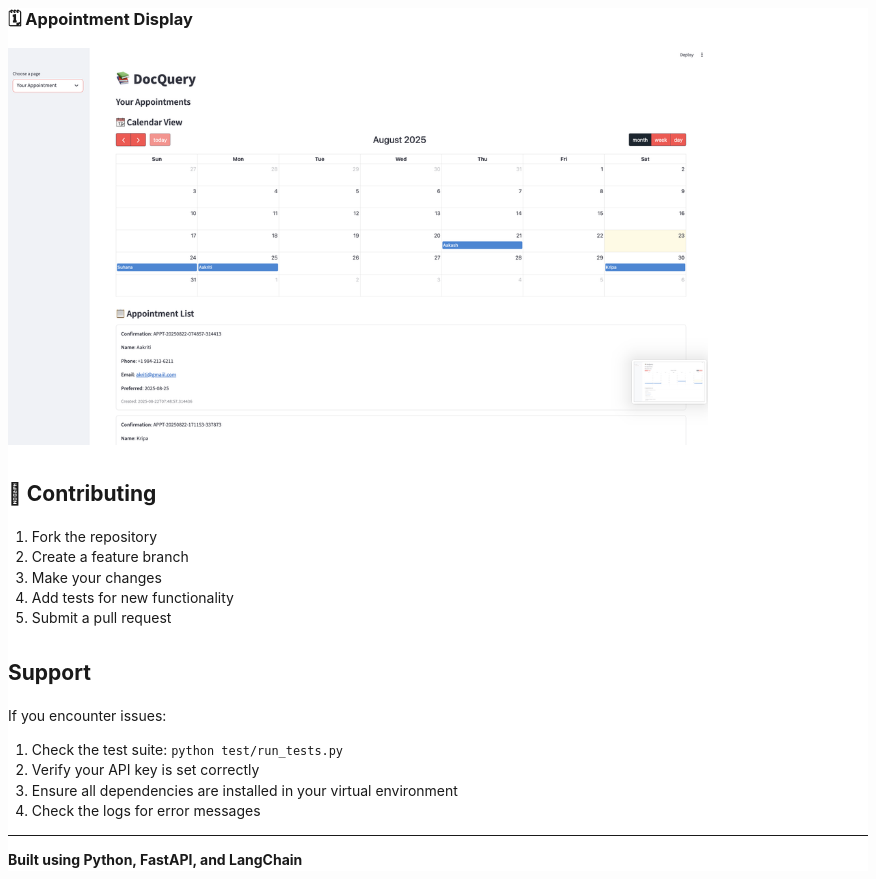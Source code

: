 ### 🗓️ Appointment Display
<img src="./documents/screenshots/appointment_display.png" alt="Appointment Booking" width="700"/>

## 🤝 Contributing

1. Fork the repository
2. Create a feature branch
3. Make your changes
4. Add tests for new functionality
5. Submit a pull request
 

##  Support

If you encounter issues:
1. Check the test suite: `python test/run_tests.py`
2. Verify your API key is set correctly
3. Ensure all dependencies are installed in your virtual environment
4. Check the logs for error messages

---

**Built using Python, FastAPI, and LangChain**
